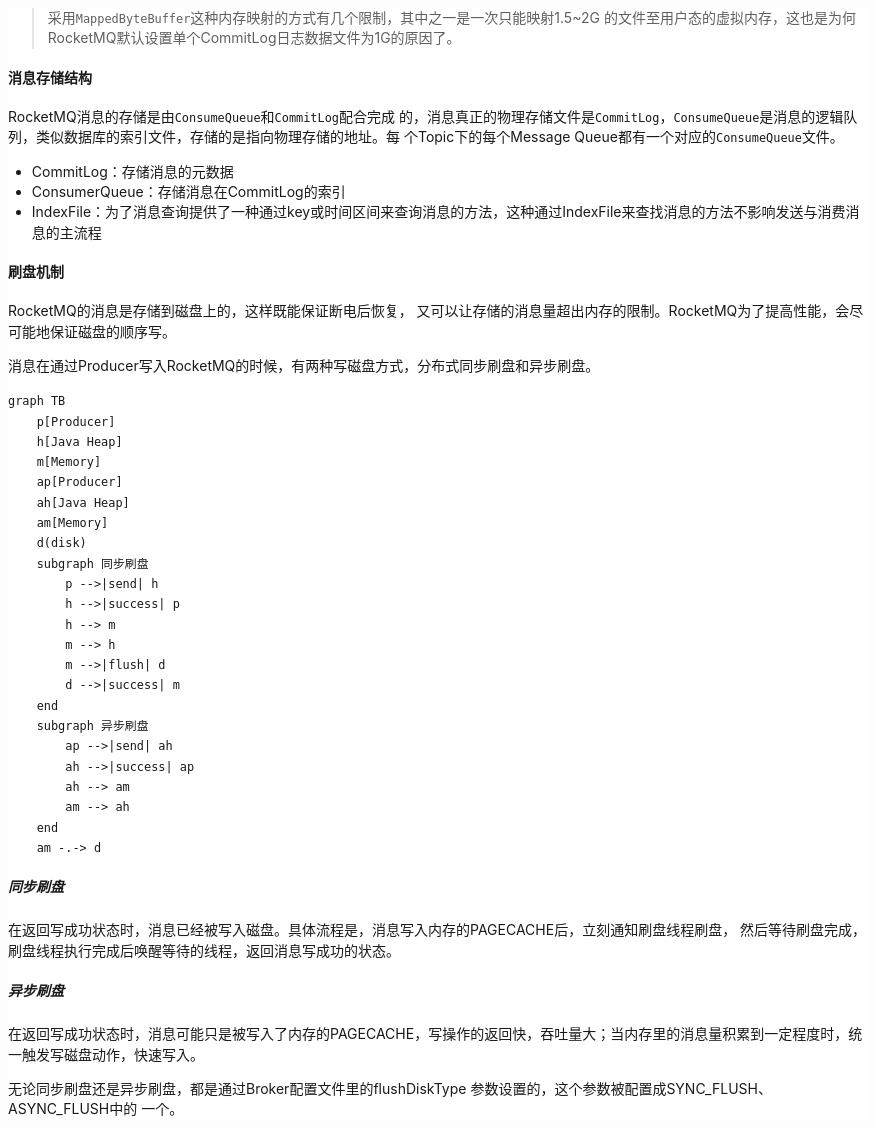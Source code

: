 > 采用`MappedByteBuffer`这种内存映射的方式有几个限制，其中之一是一次只能映射1.5~2G 的文件至用户态的虚拟内存，这也是为何RocketMQ默认设置单个CommitLog日志数据文件为1G的原因了。

#### 消息存储结构

RocketMQ消息的存储是由`ConsumeQueue`和`CommitLog`配合完成 的，消息真正的物理存储文件是`CommitLog`，`ConsumeQueue`是消息的逻辑队列，类似数据库的索引文件，存储的是指向物理存储的地址。每 个Topic下的每个Message Queue都有一个对应的`ConsumeQueue`文件。





- CommitLog：存储消息的元数据
- ConsumerQueue：存储消息在CommitLog的索引
- IndexFile：为了消息查询提供了一种通过key或时间区间来查询消息的方法，这种通过IndexFile来查找消息的方法不影响发送与消费消息的主流程

#### 刷盘机制

RocketMQ的消息是存储到磁盘上的，这样既能保证断电后恢复， 又可以让存储的消息量超出内存的限制。RocketMQ为了提高性能，会尽可能地保证磁盘的顺序写。

消息在通过Producer写入RocketMQ的时候，有两种写磁盘方式，分布式同步刷盘和异步刷盘。

```mermaid
graph TB
	p[Producer]
	h[Java Heap]
	m[Memory]
	ap[Producer]
	ah[Java Heap]
	am[Memory]
	d(disk)
	subgraph 同步刷盘
		p -->|send| h
		h -->|success| p
		h --> m
		m --> h
		m -->|flush| d
		d -->|success| m
 	end
 	subgraph 异步刷盘 
		ap -->|send| ah
		ah -->|success| ap
		ah --> am
		am --> ah
 	end
 	am -.-> d
```

##### 同步刷盘

在返回写成功状态时，消息已经被写入磁盘。具体流程是，消息写入内存的PAGECACHE后，立刻通知刷盘线程刷盘， 然后等待刷盘完成，刷盘线程执行完成后唤醒等待的线程，返回消息写成功的状态。

##### 异步刷盘

在返回写成功状态时，消息可能只是被写入了内存的PAGECACHE，写操作的返回快，吞吐量大；当内存里的消息量积累到一定程度时，统一触发写磁盘动作，快速写入。

无论同步刷盘还是异步刷盘，都是通过Broker配置文件里的flushDiskType 参数设置的，这个参数被配置成SYNC_FLUSH、ASYNC_FLUSH中的 一个。
